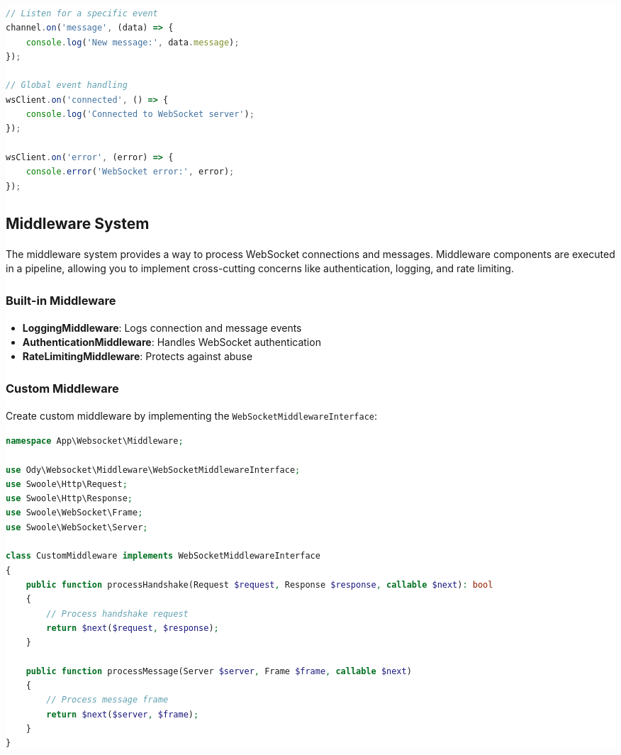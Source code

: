 ```javascript
// Listen for a specific event
channel.on('message', (data) => {
    console.log('New message:', data.message);
});

// Global event handling
wsClient.on('connected', () => {
    console.log('Connected to WebSocket server');
});

wsClient.on('error', (error) => {
    console.error('WebSocket error:', error);
});
```

## Middleware System

The middleware system provides a way to process WebSocket connections and messages. Middleware components are executed
in a pipeline, allowing you to implement cross-cutting concerns like authentication, logging, and rate limiting.

### Built-in Middleware

- **LoggingMiddleware**: Logs connection and message events
- **AuthenticationMiddleware**: Handles WebSocket authentication
- **RateLimitingMiddleware**: Protects against abuse

### Custom Middleware

Create custom middleware by implementing the `WebSocketMiddlewareInterface`:

```php
namespace App\Websocket\Middleware;

use Ody\Websocket\Middleware\WebSocketMiddlewareInterface;
use Swoole\Http\Request;
use Swoole\Http\Response;
use Swoole\WebSocket\Frame;
use Swoole\WebSocket\Server;

class CustomMiddleware implements WebSocketMiddlewareInterface
{
    public function processHandshake(Request $request, Response $response, callable $next): bool
    {
        // Process handshake request
        return $next($request, $response);
    }
    
    public function processMessage(Server $server, Frame $frame, callable $next)
    {
        // Process message frame
        return $next($server, $frame);
    }
}
```
